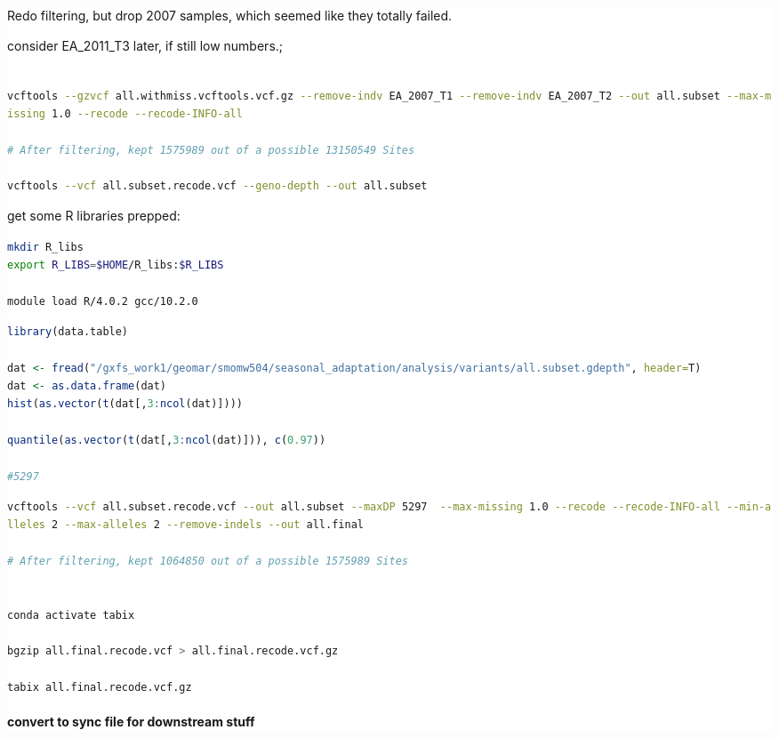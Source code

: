 Redo filtering, but drop 2007 samples, which seemed like they totally failed.

consider EA_2011_T3 later, if still low numbers.;

```bash

vcftools --gzvcf all.withmiss.vcftools.vcf.gz --remove-indv EA_2007_T1 --remove-indv EA_2007_T2 --out all.subset --max-missing 1.0 --recode --recode-INFO-all

# After filtering, kept 1575989 out of a possible 13150549 Sites

vcftools --vcf all.subset.recode.vcf --geno-depth --out all.subset

```

get some R libraries prepped:

```bash
mkdir R_libs 
export R_LIBS=$HOME/R_libs:$R_LIBS

module load R/4.0.2 gcc/10.2.0
```

```R
library(data.table)

dat <- fread("/gxfs_work1/geomar/smomw504/seasonal_adaptation/analysis/variants/all.subset.gdepth", header=T)
dat <- as.data.frame(dat)
hist(as.vector(t(dat[,3:ncol(dat)])))

quantile(as.vector(t(dat[,3:ncol(dat)])), c(0.97))

#5297


```

```bash
vcftools --vcf all.subset.recode.vcf --out all.subset --maxDP 5297  --max-missing 1.0 --recode --recode-INFO-all --min-alleles 2 --max-alleles 2 --remove-indels --out all.final

# After filtering, kept 1064850 out of a possible 1575989 Sites


conda activate tabix

bgzip all.final.recode.vcf > all.final.recode.vcf.gz

tabix all.final.recode.vcf.gz

```

#### convert to sync file for downstream stuff
